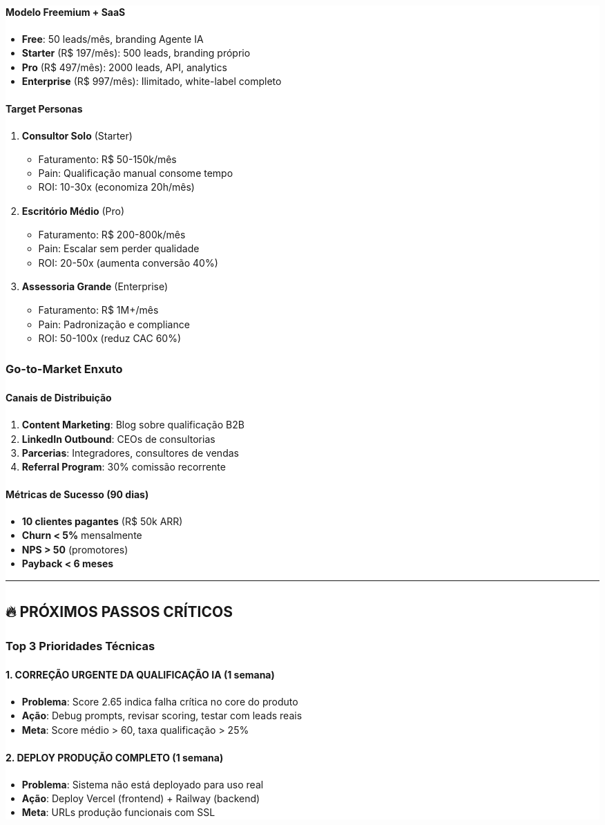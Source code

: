 #### **Modelo Freemium + SaaS**
- **Free**: 50 leads/mês, branding Agente IA
- **Starter** (R$ 197/mês): 500 leads, branding próprio
- **Pro** (R$ 497/mês): 2000 leads, API, analytics
- **Enterprise** (R$ 997/mês): Ilimitado, white-label completo

#### **Target Personas**

1. **Consultor Solo** (Starter)
   - Faturamento: R$ 50-150k/mês
   - Pain: Qualificação manual consome tempo
   - ROI: 10-30x (economiza 20h/mês)

2. **Escritório Médio** (Pro)
   - Faturamento: R$ 200-800k/mês
   - Pain: Escalar sem perder qualidade
   - ROI: 20-50x (aumenta conversão 40%)

3. **Assessoria Grande** (Enterprise)
   - Faturamento: R$ 1M+/mês
   - Pain: Padronização e compliance
   - ROI: 50-100x (reduz CAC 60%)

### **Go-to-Market Enxuto**

#### **Canais de Distribuição**
1. **Content Marketing**: Blog sobre qualificação B2B
2. **LinkedIn Outbound**: CEOs de consultorias
3. **Parcerias**: Integradores, consultores de vendas
4. **Referral Program**: 30% comissão recorrente

#### **Métricas de Sucesso (90 dias)**
- **10 clientes pagantes** (R$ 50k ARR)
- **Churn < 5%** mensalmente
- **NPS > 50** (promotores)
- **Payback < 6 meses**

---

## 🔥 PRÓXIMOS PASSOS CRÍTICOS

### **Top 3 Prioridades Técnicas**

#### **1. CORREÇÃO URGENTE DA QUALIFICAÇÃO IA** (1 semana)
- **Problema**: Score 2.65 indica falha crítica no core do produto
- **Ação**: Debug prompts, revisar scoring, testar com leads reais
- **Meta**: Score médio > 60, taxa qualificação > 25%

#### **2. DEPLOY PRODUÇÃO COMPLETO** (1 semana)
- **Problema**: Sistema não está deployado para uso real
- **Ação**: Deploy Vercel (frontend) + Railway (backend)
- **Meta**: URLs produção funcionais com SSL
